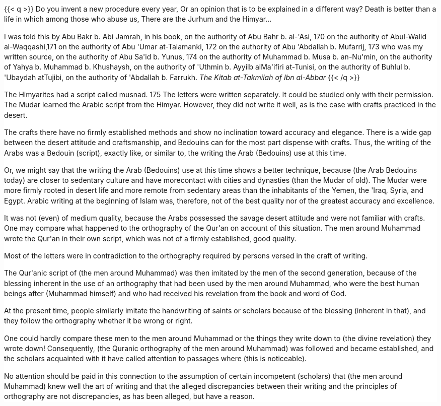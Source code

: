 
{{< q >}}
Do you invent a new procedure every year, Or an opinion that is to be explained in a different way? Death is better than a life in which among those who abuse us, There are the Jurhum and the Himyar...

I was told this by Abu Bakr b. Abi Jamrah, in his book, on the authority of Abu Bahr b. al-'Asi, 170 on the authority of Abul-Walid al-Waqqashi,171 on the authority of Abu 'Umar at-Talamanki, 172 on the authority of Abu 'Abdallah b. Mufarrij, 173 who was my written source, on the authority of Abu Sa'id b. Yunus, 174 on the authority of Muhammad b. Musa b. an-Nu'min, on the authority of Yahya b. Muhammad b. Khushaysh, on the authority of 'Uthmin b. Ayyilb alMa'ifiri at-Tunisi, on the authority of Buhlul b. 'Ubaydah atTujibi, on the authority of 'Abdallah b. Farrukh.
<cite>The Kitab at-Takmilah of Ibn al-Abbar</cite>
{{< /q >}}



The Himyarites had a script called musnad. 175 The letters were written separately. It could be studied only with their permission. The Mudar learned the Arabic script from the Himyar. However, they did not write it well, as is the case with crafts practiced in the desert. 

The crafts there have no firmly established methods and show no inclination toward accuracy and elegance. There is a wide gap between the desert attitude and craftsmanship, and Bedouins can for the most part dispense with crafts. Thus, the writing of the Arabs was a Bedouin (script), exactly like, or similar to, the writing the Arab (Bedouins) use at this time. 

Or, we might say that the writing the Arab (Bedouins) use at this time shows a better technique, because (the Arab Bedouins today) are closer to sedentary culture and have morecontact with cities and dynasties (than the Mudar of old). The Mudar were more firmly rooted in desert life and more remote from sedentary areas than the inhabitants of the Yemen, the 'Iraq, Syria, and Egypt. Arabic writing at the beginning of Islam was, therefore, not of the best quality nor of the greatest accuracy and excellence. 

It was not (even) of medium quality, because the Arabs possessed the savage desert attitude and were not familiar with crafts. One may compare what happened to the orthography of the Qur'an on account of this situation. The men around Muhammad wrote the Qur'an in their own script, which was not of a firmly established, good quality. 

Most of the letters were in contradiction to the orthography required by persons versed in the craft of writing.

The Qur'anic script of (the men around Muhammad) was then imitated by the men of the second generation, because of the blessing inherent in the use of an orthography that had been used by the men around Muhammad, who were the best
human beings after (Muhammad himself) and who had received his revelation from the book and word of God. 
 
At the present time, people similarly imitate the handwriting of saints or scholars because of the blessing (inherent in that), and they follow the orthography whether it be wrong or right. 

One could hardly compare these men to the men around Muhammad or the things they write down to (the divine revelation) they wrote down! Consequently, (the Quranic orthography of the men around Muhammad) was followed and became established, and the scholars acquainted with it have called attention to passages where (this is noticeable).

No attention should be paid in this connection to the assumption of certain incompetent (scholars) that (the men around Muhammad) knew well the art of writing and that the alleged discrepancies between their writing and the principles of orthography are not discrepancies, as has been alleged, but have a reason. 
